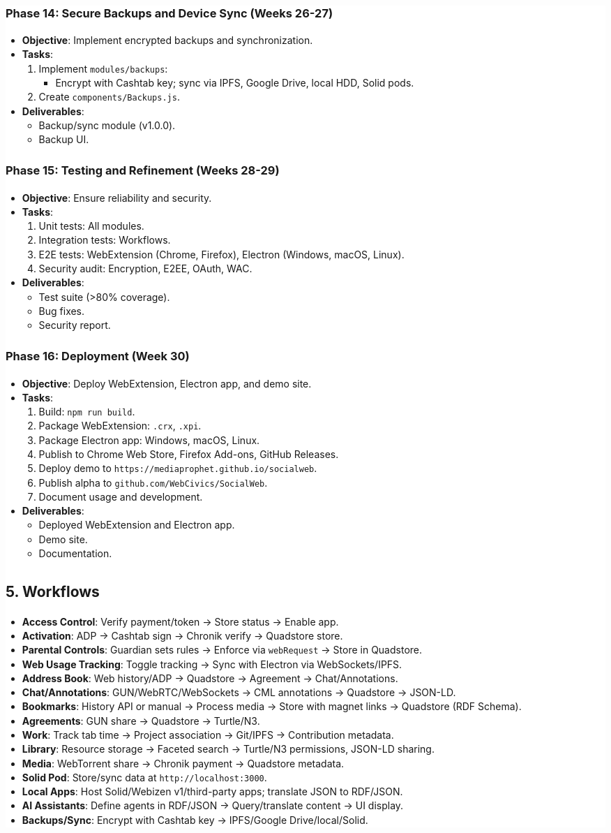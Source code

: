 ### Phase 14: Secure Backups and Device Sync (Weeks 26-27)
- **Objective**: Implement encrypted backups and synchronization.
- **Tasks**:
  1. Implement `modules/backups`:
     - Encrypt with Cashtab key; sync via IPFS, Google Drive, local HDD, Solid pods.
  2. Create `components/Backups.js`.
- **Deliverables**:
  - Backup/sync module (v1.0.0).
  - Backup UI.

### Phase 15: Testing and Refinement (Weeks 28-29)
- **Objective**: Ensure reliability and security.
- **Tasks**:
  1. Unit tests: All modules.
  2. Integration tests: Workflows.
  3. E2E tests: WebExtension (Chrome, Firefox), Electron (Windows, macOS, Linux).
  4. Security audit: Encryption, E2EE, OAuth, WAC.
- **Deliverables**:
  - Test suite (>80% coverage).
  - Bug fixes.
  - Security report.

### Phase 16: Deployment (Week 30)
- **Objective**: Deploy WebExtension, Electron app, and demo site.
- **Tasks**:
  1. Build: `npm run build`.
  2. Package WebExtension: `.crx`, `.xpi`.
  3. Package Electron app: Windows, macOS, Linux.
  4. Publish to Chrome Web Store, Firefox Add-ons, GitHub Releases.
  5. Deploy demo to `https://mediaprophet.github.io/socialweb`.
  6. Publish alpha to `github.com/WebCivics/SocialWeb`.
  7. Document usage and development.
- **Deliverables**:
  - Deployed WebExtension and Electron app.
  - Demo site.
  - Documentation.

## 5. Workflows

- **Access Control**: Verify payment/token → Store status → Enable app.
- **Activation**: ADP → Cashtab sign → Chronik verify → Quadstore store.
- **Parental Controls**: Guardian sets rules → Enforce via `webRequest` → Store in Quadstore.
- **Web Usage Tracking**: Toggle tracking → Sync with Electron via WebSockets/IPFS.
- **Address Book**: Web history/ADP → Quadstore → Agreement → Chat/Annotations.
- **Chat/Annotations**: GUN/WebRTC/WebSockets → CML annotations → Quadstore → JSON-LD.
- **Bookmarks**: History API or manual → Process media → Store with magnet links → Quadstore (RDF Schema).
- **Agreements**: GUN share → Quadstore → Turtle/N3.
- **Work**: Track tab time → Project association → Git/IPFS → Contribution metadata.
- **Library**: Resource storage → Faceted search → Turtle/N3 permissions, JSON-LD sharing.
- **Media**: WebTorrent share → Chronik payment → Quadstore metadata.
- **Solid Pod**: Store/sync data at `http://localhost:3000`.
- **Local Apps**: Host Solid/Webizen v1/third-party apps; translate JSON to RDF/JSON.
- **AI Assistants**: Define agents in RDF/JSON → Query/translate content → UI display.
- **Backups/Sync**: Encrypt with Cashtab key → IPFS/Google Drive/local/Solid.
